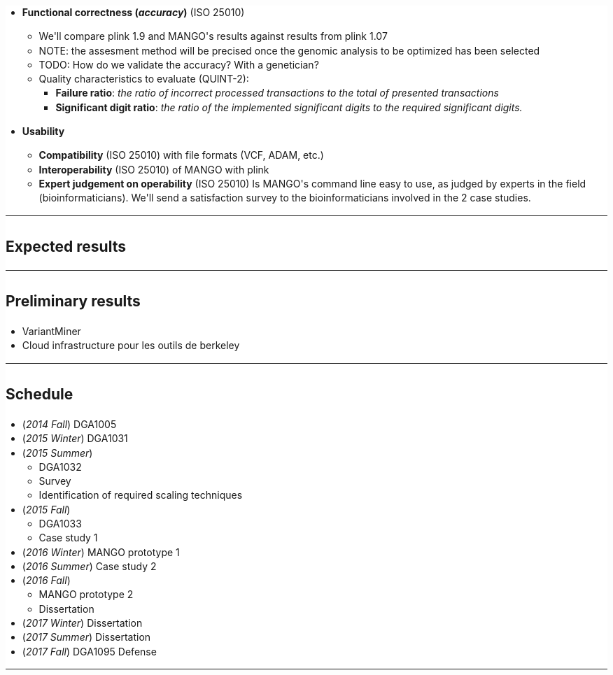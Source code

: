   - **Functional correctness (_accuracy_)** (ISO 25010)
    - We'll compare plink 1.9 and MANGO's results against results from plink 1.07
    - NOTE: the assesment method will be precised once the genomic analysis to be optimized has been selected
    - TODO: How do we validate the accuracy? With a genetician?
    - Quality characteristics to evaluate (QUINT-2):
      - **Failure ratio**: *the ratio of incorrect processed transactions to the total of presented transactions*
      - **Significant digit ratio**: *the ratio of the implemented significant digits to the required significant digits.*
 
  - **Usability**
    - **Compatibility** (ISO 25010) with file formats (VCF, ADAM, etc.)
    - **Interoperability** (ISO 25010) of MANGO with plink
    - **Expert judgement on operability** (ISO 25010) Is MANGO's command line easy to use, as judged by experts in the field (bioinformaticians). We'll send a satisfaction survey to the bioinformaticians involved in the 2 case studies.

---

## Expected results

---

## Preliminary results
- VariantMiner
- Cloud infrastructure pour les outils de berkeley

---

## Schedule

- (*2014 Fall*) DGA1005
- (*2015 Winter*) DGA1031
- (*2015 Summer*)
  - DGA1032
  - Survey
  - Identification of required scaling techniques 
- (*2015 Fall*) 
  - DGA1033
  - Case study 1
- (*2016 Winter*) MANGO prototype 1
- (*2016 Summer*) Case study 2
- (*2016 Fall*) 
  - MANGO prototype 2
  - Dissertation
- (*2017 Winter*) Dissertation
- (*2017 Summer*) Dissertation
- (*2017 Fall*) DGA1095 Defense

---
